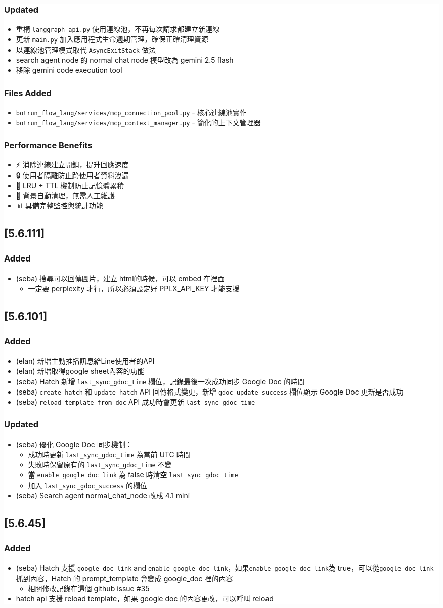 ### Updated
- 重構 `langgraph_api.py` 使用連線池，不再每次請求都建立新連線
- 更新 `main.py` 加入應用程式生命週期管理，確保正確清理資源
- 以連線池管理模式取代 `AsyncExitStack` 做法
- search agent node 的 normal chat node 模型改為 gemini 2.5 flash
- 移除 gemini code execution tool

### Files Added
- `botrun_flow_lang/services/mcp_connection_pool.py` - 核心連線池實作
- `botrun_flow_lang/services/mcp_context_manager.py` - 簡化的上下文管理器

### Performance Benefits
- ⚡ 消除連線建立開銷，提升回應速度
- 🔒 使用者隔離防止跨使用者資料洩漏
- 💾 LRU + TTL 機制防止記憶體累積
- 🧹 背景自動清理，無需人工維護
- 📊 具備完整監控與統計功能

## [5.6.111]
### Added
- (seba) 搜尋可以回傳圖片，建立 html的時候，可以 embed 在裡面
  - 一定要 perplexity 才行，所以必須設定好 PPLX_API_KEY 才能支援

## [5.6.101]
### Added
- (elan) 新增主動推播訊息給Line使用者的API
- (elan) 新增取得google sheet內容的功能
- (seba) Hatch 新增 `last_sync_gdoc_time` 欄位，記錄最後一次成功同步 Google Doc 的時間
- (seba) `create_hatch` 和 `update_hatch` API 回傳格式變更，新增 `gdoc_update_success` 欄位顯示 Google Doc 更新是否成功
- (seba) `reload_template_from_doc` API 成功時會更新 `last_sync_gdoc_time`

### Updated
- (seba) 優化 Google Doc 同步機制：
  - 成功時更新 `last_sync_gdoc_time` 為當前 UTC 時間
  - 失敗時保留原有的 `last_sync_gdoc_time` 不變
  - 當 `enable_google_doc_link` 為 false 時清空 `last_sync_gdoc_time`
  - 加入 `last_sync_gdoc_success` 的欄位
- (seba) Search agent normal_chat_node 改成 4.1 mini

## [5.6.45]
### Added
- (seba) Hatch 支援 `google_doc_link` and `enable_google_doc_link`，如果`enable_google_doc_link`為 true，可以從`google_doc_link`抓到內容，Hatch 的 prompt_template 會變成 google_doc 裡的內容
  - 相關修改記錄在這個 [github issue #35](https://github.com/sebastian-hsu/botrun_flow_lang/issues/35)
- hatch api 支援 reload template，如果 google doc 的內容更改，可以呼叫 reload 
